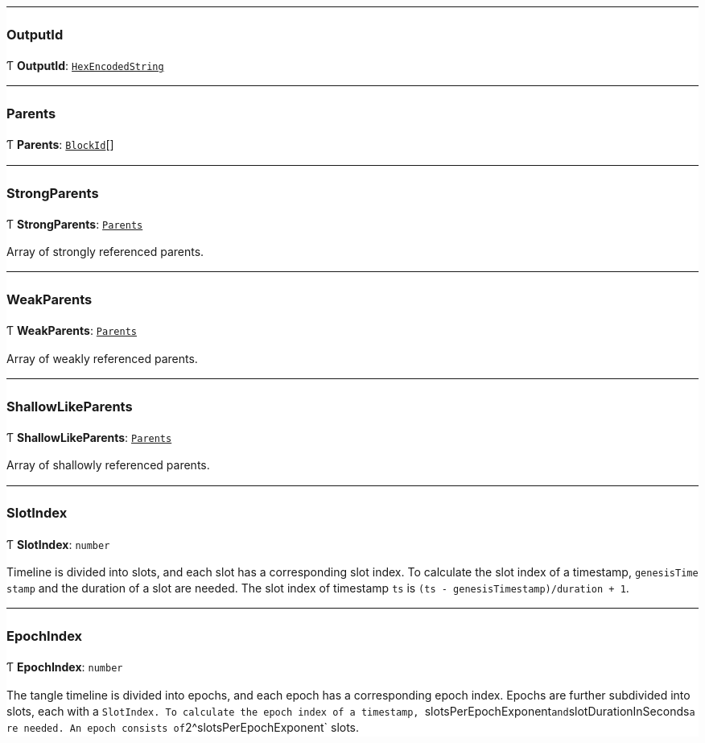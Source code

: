 ___

### OutputId

Ƭ **OutputId**: [`HexEncodedString`](api_ref.md#hexencodedstring)

___

### Parents

Ƭ **Parents**: [`BlockId`](api_ref.md#blockid)[]

___

### StrongParents

Ƭ **StrongParents**: [`Parents`](api_ref.md#parents)

Array of strongly referenced parents.

___

### WeakParents

Ƭ **WeakParents**: [`Parents`](api_ref.md#parents)

Array of weakly referenced parents.

___

### ShallowLikeParents

Ƭ **ShallowLikeParents**: [`Parents`](api_ref.md#parents)

Array of shallowly referenced parents.

___

### SlotIndex

Ƭ **SlotIndex**: `number`

Timeline is divided into slots, and each slot has a corresponding slot index.
To calculate the slot index of a timestamp, `genesisTimestamp` and the duration of a slot are needed.
The slot index of timestamp `ts` is `(ts - genesisTimestamp)/duration + 1`.

___

### EpochIndex

Ƭ **EpochIndex**: `number`

The tangle timeline is divided into epochs, and each epoch has a corresponding epoch index.
Epochs are further subdivided into slots, each with a `SlotIndex.
To calculate the epoch index of a timestamp, `slotsPerEpochExponent` and `slotDurationInSeconds` are needed.
An epoch consists of `2^slotsPerEpochExponent` slots.
